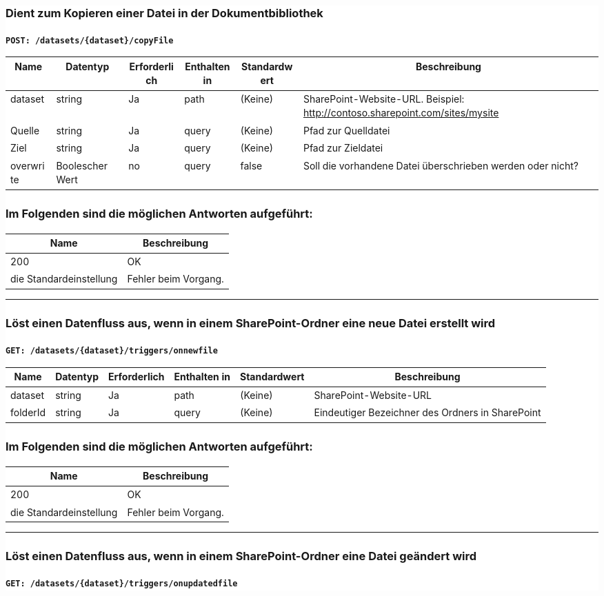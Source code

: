 

### Dient zum Kopieren einer Datei in der Dokumentbibliothek
**```POST: /datasets/{dataset}/copyFile```**



| Name| Datentyp|Erforderlich|Enthalten in|Standardwert|Beschreibung|
| ---|---|---|---|---|---|
|dataset|string|Ja|path|(Keine)|SharePoint-Website-URL. Beispiel: http://contoso.sharepoint.com/sites/mysite|
|Quelle|string|Ja|query|(Keine)|Pfad zur Quelldatei|
|Ziel|string|Ja|query|(Keine)|Pfad zur Zieldatei|
|overwrite|Boolescher Wert|no|query|false|Soll die vorhandene Datei überschrieben werden oder nicht?|


### Im Folgenden sind die möglichen Antworten aufgeführt:

|Name|Beschreibung|
|---|---|
|200|OK|
|die Standardeinstellung|Fehler beim Vorgang.|
------



### Löst einen Datenfluss aus, wenn in einem SharePoint-Ordner eine neue Datei erstellt wird
**```GET: /datasets/{dataset}/triggers/onnewfile```**



| Name| Datentyp|Erforderlich|Enthalten in|Standardwert|Beschreibung|
| ---|---|---|---|---|---|
|dataset|string|Ja|path|(Keine)|SharePoint-Website-URL|
|folderId|string|Ja|query|(Keine)|Eindeutiger Bezeichner des Ordners in SharePoint|


### Im Folgenden sind die möglichen Antworten aufgeführt:

|Name|Beschreibung|
|---|---|
|200|OK|
|die Standardeinstellung|Fehler beim Vorgang.|
------



### Löst einen Datenfluss aus, wenn in einem SharePoint-Ordner eine Datei geändert wird
**```GET: /datasets/{dataset}/triggers/onupdatedfile```**
